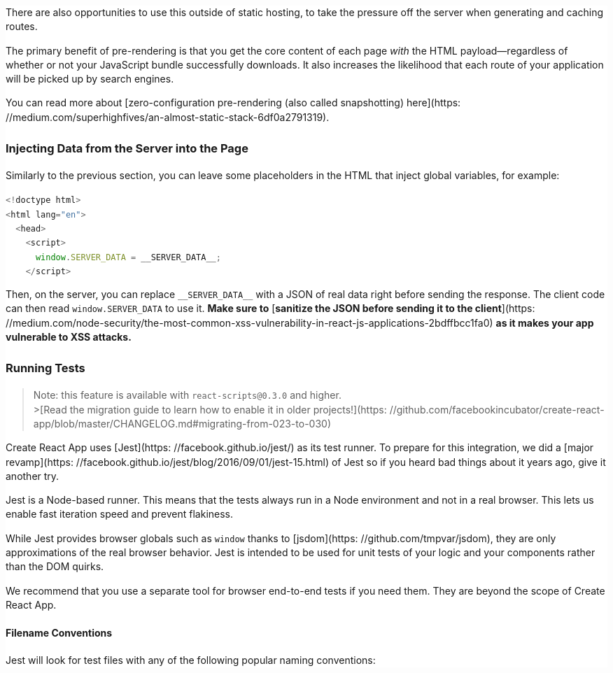 There are also opportunities to use this outside of static hosting, to take the pressure off the server when generating and caching routes.

The primary benefit of pre-rendering is that you get the core content of each page _with_ the HTML payload—regardless of whether or not your JavaScript bundle successfully downloads. It also increases the likelihood that each route of your application will be picked up by search engines.

You can read more about [zero-configuration pre-rendering (also called snapshotting) here](https:
//medium.com/superhighfives/an-almost-static-stack-6df0a2791319).

### Injecting Data from the Server into the Page

Similarly to the previous section, you can leave some placeholders in the HTML that inject global variables, for example:

```js
<!doctype html>
<html lang="en">
  <head>
    <script>
      window.SERVER_DATA = __SERVER_DATA__;
    </script>
```

Then, on the server, you can replace `__SERVER_DATA__` with a JSON of real data right before sending the response. The client code can then read `window.SERVER_DATA` to use it. **Make sure to** [**sanitize the JSON before sending it to the client**](https:
//medium.com/node-security/the-most-common-xss-vulnerability-in-react-js-applications-2bdffbcc1fa0) **as it makes your app vulnerable to XSS attacks.**

### Running Tests

> Note: this feature is available with `react-scripts@0.3.0` and higher.\
> \>[Read the migration guide to learn how to enable it in older projects!](https:
> //github.com/facebookincubator/create-react-app/blob/master/CHANGELOG.md#migrating-from-023-to-030)

Create React App uses [Jest](https:
//facebook.github.io/jest/) as its test runner. To prepare for this integration, we did a [major revamp](https:
//facebook.github.io/jest/blog/2016/09/01/jest-15.html) of Jest so if you heard bad things about it years ago, give it another try.

Jest is a Node-based runner. This means that the tests always run in a Node environment and not in a real browser. This lets us enable fast iteration speed and prevent flakiness.

While Jest provides browser globals such as `window` thanks to [jsdom](https:
//github.com/tmpvar/jsdom), they are only approximations of the real browser behavior. Jest is intended to be used for unit tests of your logic and your components rather than the DOM quirks.

We recommend that you use a separate tool for browser end-to-end tests if you need them. They are beyond the scope of Create React App.

#### Filename Conventions

Jest will look for test files with any of the following popular naming conventions:
